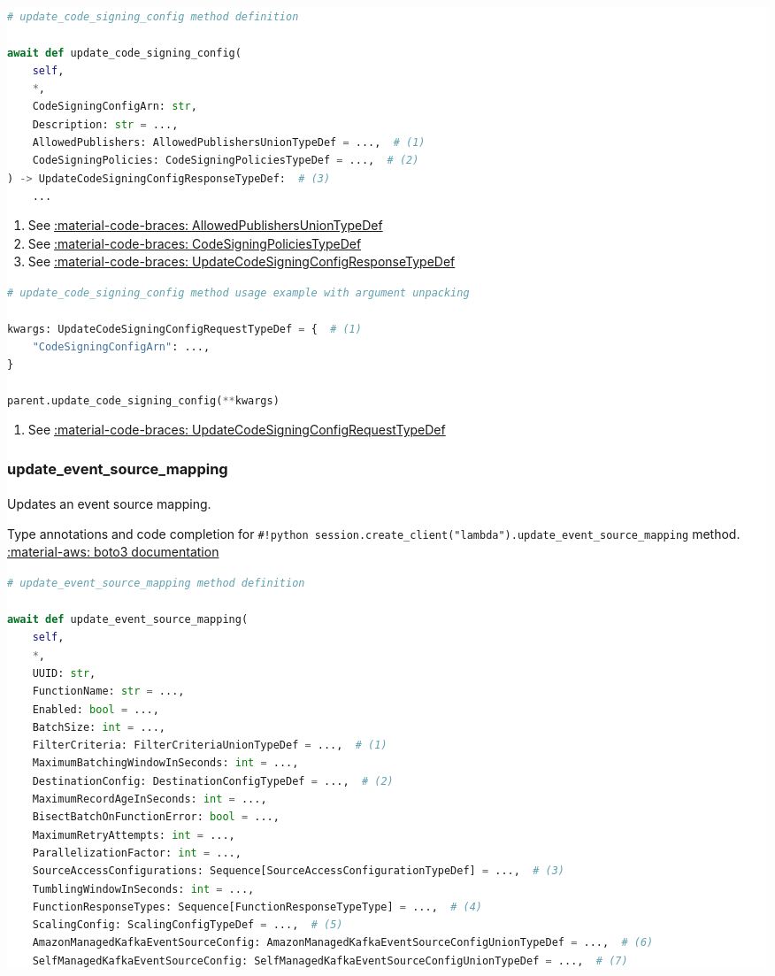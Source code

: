 ```python
# update_code_signing_config method definition

await def update_code_signing_config(
    self,
    *,
    CodeSigningConfigArn: str,
    Description: str = ...,
    AllowedPublishers: AllowedPublishersUnionTypeDef = ...,  # (1)
    CodeSigningPolicies: CodeSigningPoliciesTypeDef = ...,  # (2)
) -> UpdateCodeSigningConfigResponseTypeDef:  # (3)
    ...
```

1. See [:material-code-braces: AllowedPublishersUnionTypeDef](#allowedpublishersuniontypedef)
2. See [:material-code-braces: CodeSigningPoliciesTypeDef](./type_defs.md#codesigningpoliciestypedef)
3. See [:material-code-braces: UpdateCodeSigningConfigResponseTypeDef](./type_defs.md#updatecodesigningconfigresponsetypedef)


```python
# update_code_signing_config method usage example with argument unpacking

kwargs: UpdateCodeSigningConfigRequestTypeDef = {  # (1)
    "CodeSigningConfigArn": ...,
}

parent.update_code_signing_config(**kwargs)
```

1. See [:material-code-braces: UpdateCodeSigningConfigRequestTypeDef](./type_defs.md#updatecodesigningconfigrequesttypedef)

### update\_event\_source\_mapping

Updates an event source mapping.

Type annotations and code completion for `#!python session.create_client("lambda").update_event_source_mapping` method.
[:material-aws: boto3 documentation](https://boto3.amazonaws.com/v1/documentation/api/latest/reference/services/lambda/client/update_event_source_mapping.html)

```python
# update_event_source_mapping method definition

await def update_event_source_mapping(
    self,
    *,
    UUID: str,
    FunctionName: str = ...,
    Enabled: bool = ...,
    BatchSize: int = ...,
    FilterCriteria: FilterCriteriaUnionTypeDef = ...,  # (1)
    MaximumBatchingWindowInSeconds: int = ...,
    DestinationConfig: DestinationConfigTypeDef = ...,  # (2)
    MaximumRecordAgeInSeconds: int = ...,
    BisectBatchOnFunctionError: bool = ...,
    MaximumRetryAttempts: int = ...,
    ParallelizationFactor: int = ...,
    SourceAccessConfigurations: Sequence[SourceAccessConfigurationTypeDef] = ...,  # (3)
    TumblingWindowInSeconds: int = ...,
    FunctionResponseTypes: Sequence[FunctionResponseTypeType] = ...,  # (4)
    ScalingConfig: ScalingConfigTypeDef = ...,  # (5)
    AmazonManagedKafkaEventSourceConfig: AmazonManagedKafkaEventSourceConfigUnionTypeDef = ...,  # (6)
    SelfManagedKafkaEventSourceConfig: SelfManagedKafkaEventSourceConfigUnionTypeDef = ...,  # (7)
```